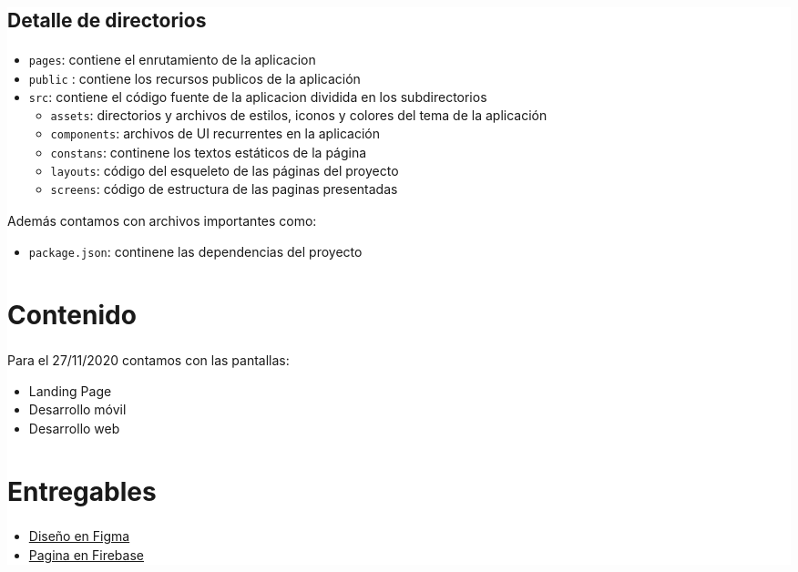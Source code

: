 ## Detalle de directorios

- `pages`: contiene el enrutamiento de la aplicacion
- `public` : contiene los recursos publicos de la aplicación
- `src`: contiene el código fuente de la aplicacion dividida en los subdirectorios
  - `assets`: directorios y archivos de estilos, iconos y colores del tema de la aplicación
  - `components`: archivos de UI recurrentes en la aplicación
  - `constans`: continene los textos estáticos de la página
  - `layouts`: código del esqueleto de las páginas del proyecto
  - `screens`: código de estructura de las paginas presentadas


Además contamos con archivos importantes como:

- `package.json`: continene las dependencias del proyecto

# Contenido

Para el 27/11/2020 contamos con las pantallas:
- Landing Page
- Desarrollo móvil 
- Desarrollo web

# Entregables
- [Diseño en Figma](https://www.figma.com/file/18XsYlwJ3hvJa6FF2V3yPv/P%C3%A1gina-Web-InitGrammers)
- [Pagina en Firebase](#)
